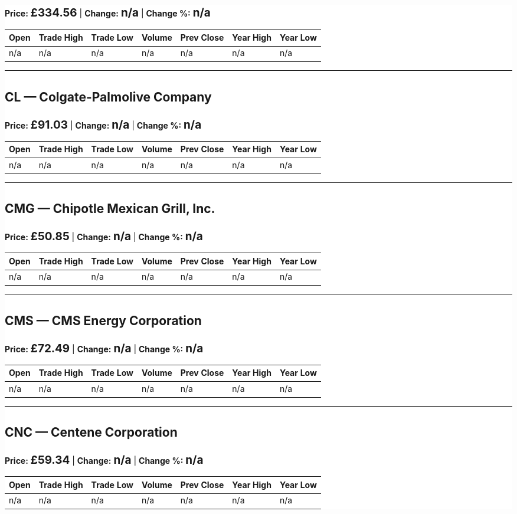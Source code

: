 **Price:** <span style="font-size:1.35em"><b>£334.56</b></span>  |  **Change:** <span style="font-size:1.35em"><b>n/a</b></span>  |  **Change %:** <span style="font-size:1.35em"><b>n/a</b></span>

| Open | Trade High | Trade Low | Volume | Prev Close | Year High | Year Low |
|------|------------|-----------|--------|------------|-----------|----------|
| n/a | n/a | n/a | n/a | n/a | n/a | n/a |


---

## CL — Colgate-Palmolive Company

**Price:** <span style="font-size:1.35em"><b>£91.03</b></span>  |  **Change:** <span style="font-size:1.35em"><b>n/a</b></span>  |  **Change %:** <span style="font-size:1.35em"><b>n/a</b></span>

| Open | Trade High | Trade Low | Volume | Prev Close | Year High | Year Low |
|------|------------|-----------|--------|------------|-----------|----------|
| n/a | n/a | n/a | n/a | n/a | n/a | n/a |


---

## CMG — Chipotle Mexican Grill, Inc.

**Price:** <span style="font-size:1.35em"><b>£50.85</b></span>  |  **Change:** <span style="font-size:1.35em"><b>n/a</b></span>  |  **Change %:** <span style="font-size:1.35em"><b>n/a</b></span>

| Open | Trade High | Trade Low | Volume | Prev Close | Year High | Year Low |
|------|------------|-----------|--------|------------|-----------|----------|
| n/a | n/a | n/a | n/a | n/a | n/a | n/a |


---

## CMS — CMS Energy Corporation

**Price:** <span style="font-size:1.35em"><b>£72.49</b></span>  |  **Change:** <span style="font-size:1.35em"><b>n/a</b></span>  |  **Change %:** <span style="font-size:1.35em"><b>n/a</b></span>

| Open | Trade High | Trade Low | Volume | Prev Close | Year High | Year Low |
|------|------------|-----------|--------|------------|-----------|----------|
| n/a | n/a | n/a | n/a | n/a | n/a | n/a |


---

## CNC — Centene Corporation

**Price:** <span style="font-size:1.35em"><b>£59.34</b></span>  |  **Change:** <span style="font-size:1.35em"><b>n/a</b></span>  |  **Change %:** <span style="font-size:1.35em"><b>n/a</b></span>

| Open | Trade High | Trade Low | Volume | Prev Close | Year High | Year Low |
|------|------------|-----------|--------|------------|-----------|----------|
| n/a | n/a | n/a | n/a | n/a | n/a | n/a |

